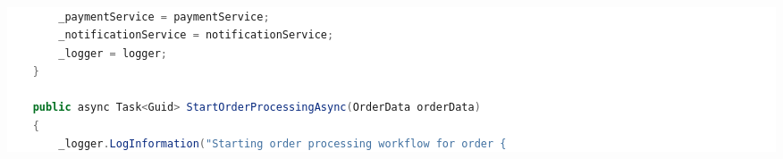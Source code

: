 ```csharp
        _paymentService = paymentService;  
        _notificationService = notificationService;  
        _logger = logger;  
    }  
  
    public async Task<Guid> StartOrderProcessingAsync(OrderData orderData)  
    {  
        _logger.LogInformation("Starting order processing workflow for order {